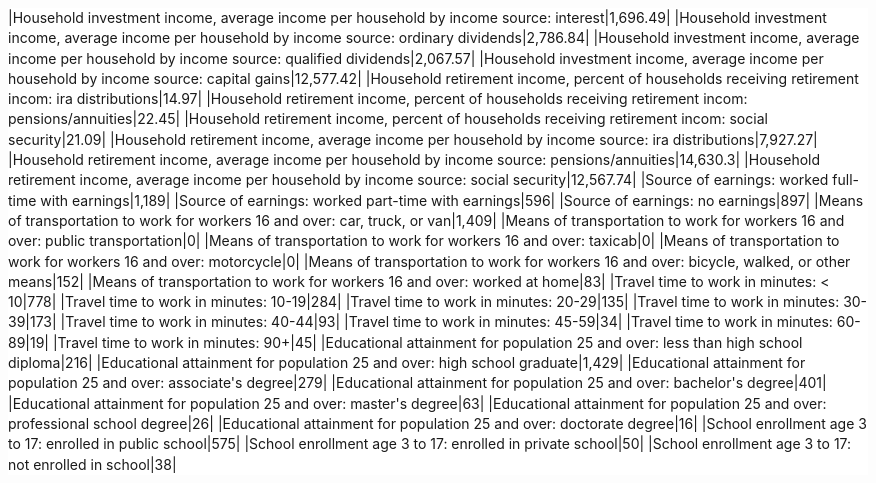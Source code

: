 |Household investment income, average income per household by income source: interest|1,696.49|
|Household investment income, average income per household by income source: ordinary dividends|2,786.84|
|Household investment income, average income per household by income source: qualified dividends|2,067.57|
|Household investment income, average income per household by income source: capital gains|12,577.42|
|Household retirement income, percent of households receiving retirement incom: ira distributions|14.97|
|Household retirement income, percent of households receiving retirement incom: pensions/annuities|22.45|
|Household retirement income, percent of households receiving retirement incom: social security|21.09|
|Household retirement income, average income per household by income source: ira distributions|7,927.27|
|Household retirement income, average income per household by income source: pensions/annuities|14,630.3|
|Household retirement income, average income per household by income source: social security|12,567.74|
|Source of earnings: worked full-time with earnings|1,189|
|Source of earnings: worked part-time with earnings|596|
|Source of earnings: no earnings|897|
|Means of transportation to work for workers 16 and over: car, truck, or van|1,409|
|Means of transportation to work for workers 16 and over: public transportation|0|
|Means of transportation to work for workers 16 and over: taxicab|0|
|Means of transportation to work for workers 16 and over: motorcycle|0|
|Means of transportation to work for workers 16 and over: bicycle, walked, or other means|152|
|Means of transportation to work for workers 16 and over: worked at home|83|
|Travel time to work in minutes: < 10|778|
|Travel time to work in minutes: 10-19|284|
|Travel time to work in minutes: 20-29|135|
|Travel time to work in minutes: 30-39|173|
|Travel time to work in minutes: 40-44|93|
|Travel time to work in minutes: 45-59|34|
|Travel time to work in minutes: 60-89|19|
|Travel time to work in minutes: 90+|45|
|Educational attainment for population 25 and over: less than high school diploma|216|
|Educational attainment for population 25 and over: high school graduate|1,429|
|Educational attainment for population 25 and over: associate's degree|279|
|Educational attainment for population 25 and over: bachelor's degree|401|
|Educational attainment for population 25 and over: master's degree|63|
|Educational attainment for population 25 and over: professional school degree|26|
|Educational attainment for population 25 and over: doctorate degree|16|
|School enrollment age 3 to 17: enrolled in public school|575|
|School enrollment age 3 to 17: enrolled in private school|50|
|School enrollment age 3 to 17: not enrolled in school|38|

